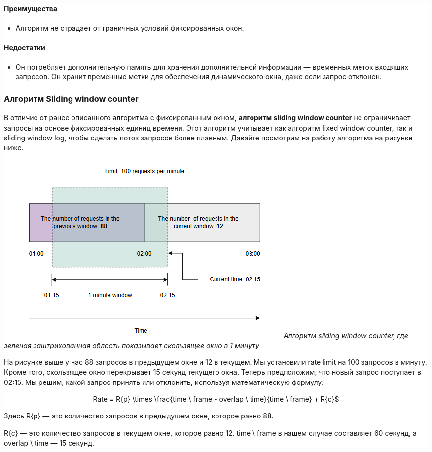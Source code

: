 #### <a id="advantages-3"></a>Преимущества

*   Алгоритм не страдает от граничных условий фиксированных окон.

#### <a id="disadvantages-3"></a>Недостатки

*   Он потребляет дополнительную память для хранения дополнительной информации — временных меток входящих запросов. Он хранит временные метки для обеспечения динамического окна, даже если запрос отклонен.

### <a id="sliding-window-counter-algorithm"></a>Алгоритм Sliding window counter

В отличие от ранее описанного алгоритма с фиксированным окном, **алгоритм sliding window counter** не ограничивает запросы на основе фиксированных единиц времени. Этот алгоритм учитывает как алгоритм fixed window counter, так и sliding window log, чтобы сделать поток запросов более плавным. Давайте посмотрим на работу алгоритма на рисунке ниже.

![img_13.png](img/img_13.png)
*Алгоритм sliding window counter, где зеленая заштрихованная область показывает скользящее окно в 1 минуту*

На рисунке выше у нас 88 запросов в предыдущем окне и 12 в текущем. Мы установили rate limit на 100 запросов в минуту. Кроме того, скользящее окно перекрывает 15 секунд текущего окна. Теперь предположим, что новый запрос поступает в 02:15. Мы решим, какой запрос принять или отклонить, используя математическую формулу:

<center>
Rate = R{p} \times \frac{time \ frame - overlap \ time}{time \ frame} + R{c}$
</center>

Здесь R{p} — это количество запросов в предыдущем окне, которое равно 88. 

R{c} — это количество запросов в текущем окне, которое равно 12. time \ frame в нашем случае составляет 60 секунд, а overlap \ time — 15 секунд.
